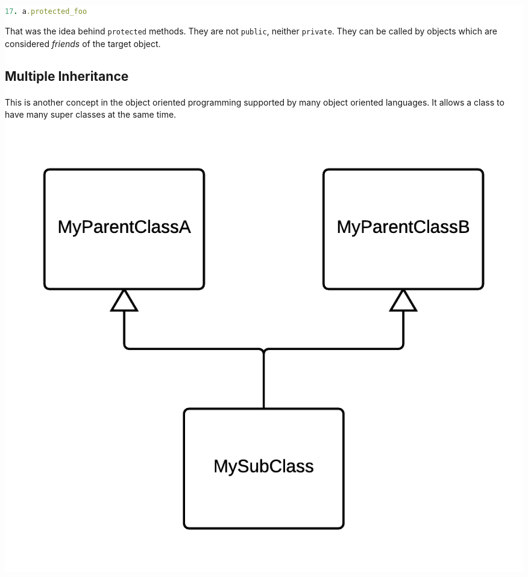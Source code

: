 ``` ruby
17. a.protected_foo
```

That was the idea behind `protected` methods. They are not `public`, neither `private`. They can be called by objects which are
considered *friends* of the target object.

## Multiple Inheritance

This is another concept in the object oriented programming supported by many object oriented languages. It allows a class to have
many super classes at the same time. 

![./images/Multiple Inheritance" style="border:1px solid gray; margin: 10px 5px;](./images/multiple-inheritance.png)

